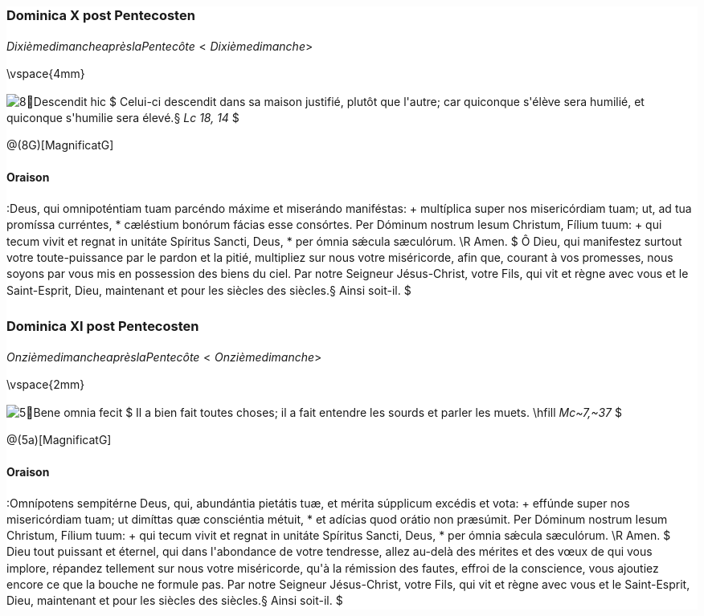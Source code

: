 ### Dominica X post Pentecosten

$Dixième dimanche après la Pentecôte <Dixième dimanche>$

\vspace{4mm}

![8:ant:Descendit hic](descedit_hic)
$
Celui-ci descendit dans sa maison justifié, plutôt que l'autre;
car quiconque s'élève sera humilié, et quiconque s'humilie sera élevé.§
_Lc 18, 14_
$

@(8G)[MagnificatG]

#### Oraison

:Deus, qui omnipoténtiam tuam parcéndo máxime et miserándo maniféstas: +
multíplica super nos misericórdiam tuam; ut, ad tua promíssa curréntes, \*
cæléstium bonórum fácias esse consórtes.
Per Dóminum nostrum Iesum Christum, Fílium tuum: +
qui tecum vivit et regnat in unitáte Spíritus Sancti, Deus, \* per ómnia sǽcula sæculórum.
\R Amen.
$
Ô Dieu, qui manifestez surtout votre toute-puissance par le pardon et la pitié,
multipliez sur nous votre miséricorde, afin que, courant à vos promesses,
nous soyons par vous mis en possession des biens du ciel.
Par notre Seigneur Jésus-Christ, votre Fils, qui vit et règne avec vous
et le Saint-Esprit, Dieu, maintenant et pour les siècles des siècles.§
Ainsi soit-il.
$

### Dominica XI post Pentecosten

$Onzième dimanche après la Pentecôte <Onzième dimanche>$

\vspace{2mm}

![5:ant:Bene omnia fecit](bene_omnia)
$
Il a bien fait toutes choses; il a fait entendre les sourds et parler les muets.
\hfill _Mc~7,~37_
$

@(5a)[MagnificatG]

#### Oraison

:Omnípotens sempitérne Deus, qui, abundántia pietátis tuæ, et mérita súpplicum excédis et vota: +
effúnde super nos misericórdiam tuam; ut dimíttas quæ consciéntia métuit, \* et adícias quod orátio non præsúmit.
Per Dóminum nostrum Iesum Christum, Fílium tuum: +
qui tecum vivit et regnat in unitáte Spíritus Sancti, Deus, \* per ómnia sǽcula sæculórum.
\R Amen.
$
Dieu tout puissant et éternel, qui dans l'abondance de votre tendresse,
allez au-delà des mérites et des vœux de qui vous implore,
répandez tellement sur nous votre miséricorde, qu'à la rémission des fautes,
effroi de la conscience, vous ajoutiez encore ce que la bouche ne formule pas.
Par notre Seigneur Jésus-Christ, votre Fils, qui vit et règne avec vous
et le Saint-Esprit, Dieu, maintenant et pour les siècles des siècles.§
Ainsi soit-il.
$
